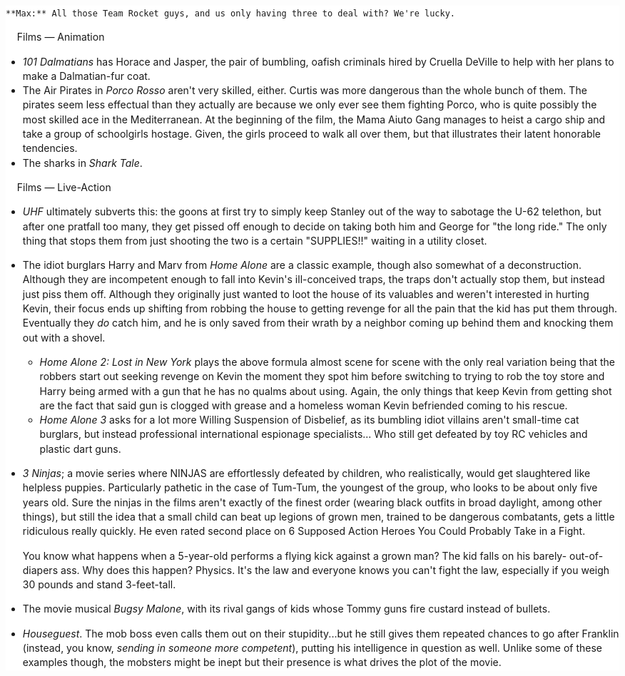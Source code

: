     **Max:** All those Team Rocket guys, and us only having three to deal with? We're lucky.
    

    Films — Animation 

-   _101 Dalmatians_ has Horace and Jasper, the pair of bumbling, oafish criminals hired by Cruella DeVille to help with her plans to make a Dalmatian-fur coat.
-   The Air Pirates in _Porco Rosso_ aren't very skilled, either. Curtis was more dangerous than the whole bunch of them. The pirates seem less effectual than they actually are because we only ever see them fighting Porco, who is quite possibly the most skilled ace in the Mediterranean. At the beginning of the film, the Mama Aiuto Gang manages to heist a cargo ship and take a group of schoolgirls hostage. Given, the girls proceed to walk all over them, but that illustrates their latent honorable tendencies.
-   The sharks in _Shark Tale_.

    Films — Live-Action 

-   _UHF_ ultimately subverts this: the goons at first try to simply keep Stanley out of the way to sabotage the U-62 telethon, but after one pratfall too many, they get pissed off enough to decide on taking both him and George for "the long ride." The only thing that stops them from just shooting the two is a certain "SUPPLIES!!" waiting in a utility closet.

-   The idiot burglars Harry and Marv from _Home Alone_ are a classic example, though also somewhat of a deconstruction. Although they are incompetent enough to fall into Kevin's ill-conceived traps, the traps don't actually stop them, but instead just piss them off. Although they originally just wanted to loot the house of its valuables and weren't interested in hurting Kevin, their focus ends up shifting from robbing the house to getting revenge for all the pain that the kid has put them through. Eventually they _do_ catch him, and he is only saved from their wrath by a neighbor coming up behind them and knocking them out with a shovel.
    -   _Home Alone 2: Lost in New York_ plays the above formula almost scene for scene with the only real variation being that the robbers start out seeking revenge on Kevin the moment they spot him before switching to trying to rob the toy store and Harry being armed with a gun that he has no qualms about using. Again, the only things that keep Kevin from getting shot are the fact that said gun is clogged with grease and a homeless woman Kevin befriended coming to his rescue.
    -   _Home Alone 3_ asks for a lot more Willing Suspension of Disbelief, as its bumbling idiot villains aren't small-time cat burglars, but instead professional international espionage specialists... Who still get defeated by toy RC vehicles and plastic dart guns.

-   _3 Ninjas_; a movie series where NINJAS are effortlessly defeated by children, who realistically, would get slaughtered like helpless puppies. Particularly pathetic in the case of Tum-Tum, the youngest of the group, who looks to be about only five years old. Sure the ninjas in the films aren't exactly of the finest order (wearing black outfits in broad daylight, among other things), but still the idea that a small child can beat up legions of grown men, trained to be dangerous combatants, gets a little ridiculous really quickly. He even rated second place on 6 Supposed Action Heroes You Could Probably Take in a Fight.
    
    You know what happens when a 5-year-old performs a flying kick against a grown man? The kid falls on his barely- out-of-diapers ass. Why does this happen? Physics. It's the law and everyone knows you can't fight the law, especially if you weigh 30 pounds and stand 3-feet-tall.
    
-   The movie musical _Bugsy Malone_, with its rival gangs of kids whose Tommy guns fire custard instead of bullets.

-   _Houseguest_. The mob boss even calls them out on their stupidity...but he still gives them repeated chances to go after Franklin (instead, you know, _sending in someone more competent_), putting his intelligence in question as well. Unlike some of these examples though, the mobsters might be inept but their presence is what drives the plot of the movie.
